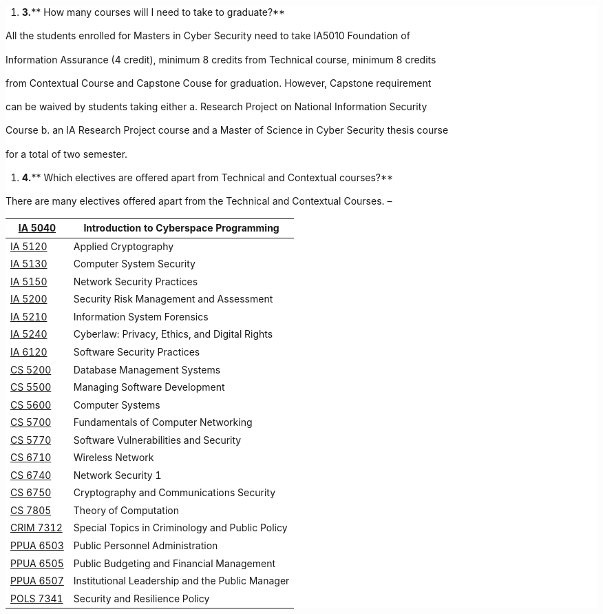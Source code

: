 
1. **3.**** How many courses will I need to take to graduate?**

All the students enrolled for Masters in Cyber Security need to take IA5010 Foundation of

Information Assurance (4 credit), minimum 8 credits from Technical course, minimum 8 credits

from Contextual Course and Capstone Couse for graduation. However, Capstone requirement

can be waived by students taking either a. Research Project on National Information Security

Course b. an IA Research Project course and a Master of Science in Cyber Security thesis course

for a total of two semester.

1. **4.**** Which electives are offered apart from Technical and Contextual courses?**

There are many electives offered apart from the Technical and Contextual Courses. –

| [IA 5040](http://catalog.northeastern.edu/search/?P=IA%205040) | Introduction to Cyberspace Programming |
| --- | --- |
| [IA 5120](http://catalog.northeastern.edu/search/?P=IA%205120) | Applied Cryptography |
| [IA 5130](http://catalog.northeastern.edu/search/?P=IA%205130) | Computer System Security |
| [IA 5150](http://catalog.northeastern.edu/search/?P=IA%205150) | Network Security Practices |
| [IA 5200](http://catalog.northeastern.edu/search/?P=IA%205200) | Security Risk Management and Assessment |
| [IA 5210](http://catalog.northeastern.edu/search/?P=IA%205210) | Information System Forensics |
| [IA 5240](http://catalog.northeastern.edu/search/?P=IA%205240) | Cyberlaw: Privacy, Ethics, and Digital Rights |
| [IA 6120](http://catalog.northeastern.edu/search/?P=IA%206120) | Software Security Practices |
| [CS 5200](http://catalog.northeastern.edu/search/?P=CS%205200) | Database Management Systems |
| [CS 5500](http://catalog.northeastern.edu/search/?P=CS%205500) | Managing Software Development |
| [CS 5600](http://catalog.northeastern.edu/search/?P=CS%205600) | Computer Systems |
| [CS 5700](http://catalog.northeastern.edu/search/?P=CS%205700) | Fundamentals of Computer Networking |
| [CS 5770](http://catalog.northeastern.edu/search/?P=CS%205770) | Software Vulnerabilities and Security |
| [CS 6710](http://catalog.northeastern.edu/search/?P=CS%206710) | Wireless Network |
| [CS 6740](http://catalog.northeastern.edu/search/?P=CS%206740) | Network Security 1 |
| [CS 6750](http://catalog.northeastern.edu/search/?P=CS%206750) | Cryptography and Communications Security |
| [CS 7805](http://catalog.northeastern.edu/search/?P=CS%207805) | Theory of Computation |
| [CRIM 7312](http://catalog.northeastern.edu/search/?P=CRIM%207312) | Special Topics in Criminology and Public Policy |
| [PPUA 6503](http://catalog.northeastern.edu/search/?P=PPUA%206503) | Public Personnel Administration |
| [PPUA 6505](http://catalog.northeastern.edu/search/?P=PPUA%206505) | Public Budgeting and Financial Management |
| [PPUA 6507](http://catalog.northeastern.edu/search/?P=PPUA%206507) | Institutional Leadership and the Public Manager |
| [POLS 7341](http://catalog.northeastern.edu/search/?P=POLS%207341) | Security and Resilience Policy |
